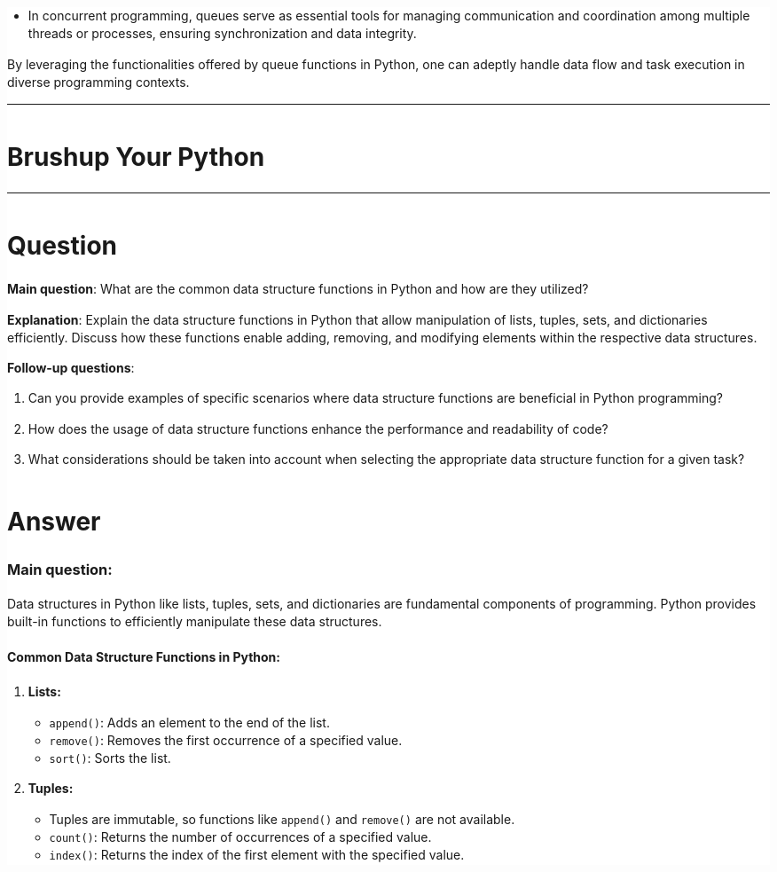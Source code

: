 - In concurrent programming, queues serve as essential tools for managing communication and coordination among multiple threads or processes, ensuring synchronization and data integrity.

By leveraging the functionalities offered by queue functions in Python, one can adeptly handle data flow and task execution in diverse programming contexts.

--------------------------------------------------------------------------------



# Brushup Your Python



--------------------------------------------------------------------------------

# Question
**Main question**: What are the common data structure functions in Python and how are they utilized?

**Explanation**: Explain the data structure functions in Python that allow manipulation of lists, tuples, sets, and dictionaries efficiently. Discuss how these functions enable adding, removing, and modifying elements within the respective data structures.

**Follow-up questions**:

1. Can you provide examples of specific scenarios where data structure functions are beneficial in Python programming?

2. How does the usage of data structure functions enhance the performance and readability of code?

3. What considerations should be taken into account when selecting the appropriate data structure function for a given task?





# Answer
### Main question: 

Data structures in Python like lists, tuples, sets, and dictionaries are fundamental components of programming. Python provides built-in functions to efficiently manipulate these data structures. 

#### Common Data Structure Functions in Python:

1. **Lists:**
   - `append()`: Adds an element to the end of the list.
   - `remove()`: Removes the first occurrence of a specified value.
   - `sort()`: Sorts the list.
   
2. **Tuples:**
   - Tuples are immutable, so functions like `append()` and `remove()` are not available.
   - `count()`: Returns the number of occurrences of a specified value.
   - `index()`: Returns the index of the first element with the specified value.
   